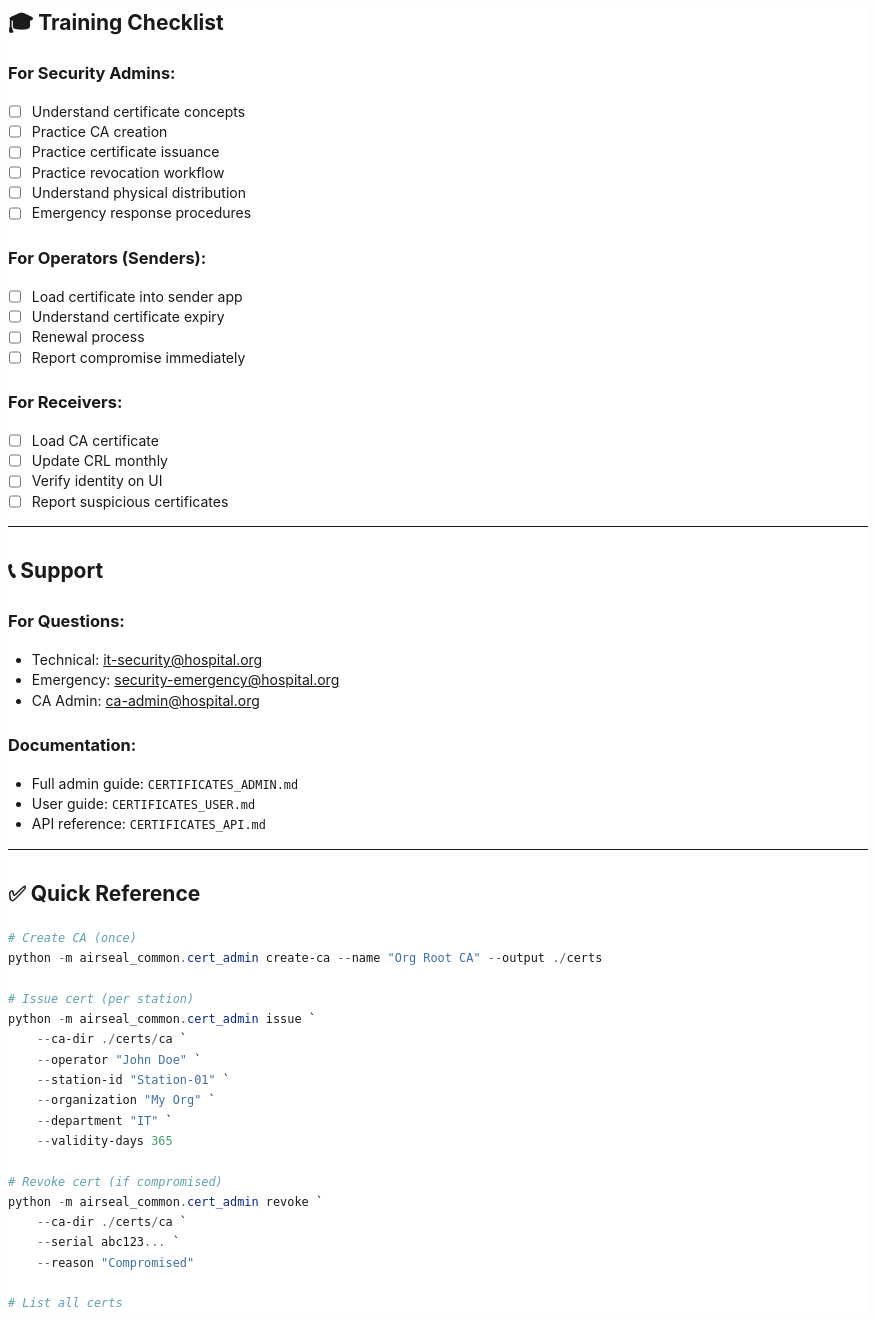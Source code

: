 
## 🎓 Training Checklist

### **For Security Admins:**
- [ ] Understand certificate concepts
- [ ] Practice CA creation
- [ ] Practice certificate issuance
- [ ] Practice revocation workflow
- [ ] Understand physical distribution
- [ ] Emergency response procedures

### **For Operators (Senders):**
- [ ] Load certificate into sender app
- [ ] Understand certificate expiry
- [ ] Renewal process
- [ ] Report compromise immediately

### **For Receivers:**
- [ ] Load CA certificate
- [ ] Update CRL monthly
- [ ] Verify identity on UI
- [ ] Report suspicious certificates

---

## 📞 Support

### **For Questions:**
- Technical: it-security@hospital.org
- Emergency: security-emergency@hospital.org
- CA Admin: ca-admin@hospital.org

### **Documentation:**
- Full admin guide: `CERTIFICATES_ADMIN.md`
- User guide: `CERTIFICATES_USER.md`
- API reference: `CERTIFICATES_API.md`

---

## ✅ Quick Reference

```powershell
# Create CA (once)
python -m airseal_common.cert_admin create-ca --name "Org Root CA" --output ./certs

# Issue cert (per station)
python -m airseal_common.cert_admin issue `
    --ca-dir ./certs/ca `
    --operator "John Doe" `
    --station-id "Station-01" `
    --organization "My Org" `
    --department "IT" `
    --validity-days 365

# Revoke cert (if compromised)
python -m airseal_common.cert_admin revoke `
    --ca-dir ./certs/ca `
    --serial abc123... `
    --reason "Compromised"

# List all certs
```